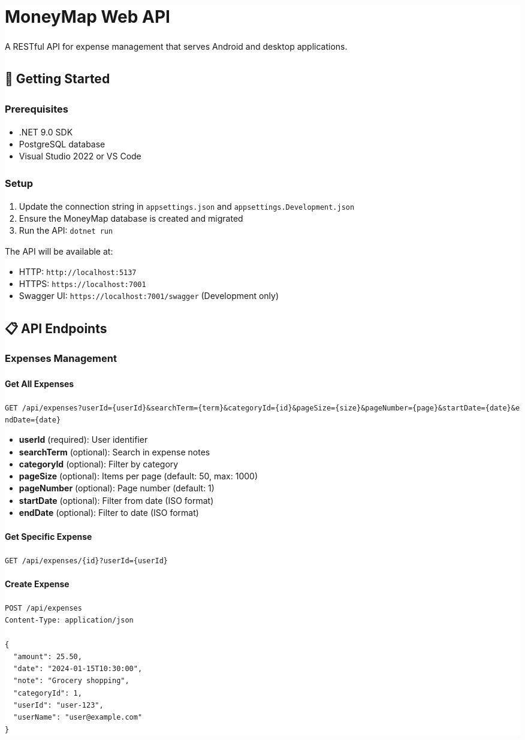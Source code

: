 # MoneyMap Web API

A RESTful API for expense management that serves Android and desktop applications.

## 🚀 Getting Started

### Prerequisites
- .NET 9.0 SDK
- PostgreSQL database
- Visual Studio 2022 or VS Code

### Setup
1. Update the connection string in `appsettings.json` and `appsettings.Development.json`
2. Ensure the MoneyMap database is created and migrated
3. Run the API: `dotnet run`

The API will be available at:
- HTTP: `http://localhost:5137`
- HTTPS: `https://localhost:7001`
- Swagger UI: `https://localhost:7001/swagger` (Development only)

## 📋 API Endpoints

### Expenses Management

#### Get All Expenses
```http
GET /api/expenses?userId={userId}&searchTerm={term}&categoryId={id}&pageSize={size}&pageNumber={page}&startDate={date}&endDate={date}
```
- **userId** (required): User identifier
- **searchTerm** (optional): Search in expense notes
- **categoryId** (optional): Filter by category
- **pageSize** (optional): Items per page (default: 50, max: 1000)
- **pageNumber** (optional): Page number (default: 1)
- **startDate** (optional): Filter from date (ISO format)
- **endDate** (optional): Filter to date (ISO format)

#### Get Specific Expense
```http
GET /api/expenses/{id}?userId={userId}
```

#### Create Expense
```http
POST /api/expenses
Content-Type: application/json

{
  "amount": 25.50,
  "date": "2024-01-15T10:30:00",
  "note": "Grocery shopping",
  "categoryId": 1,
  "userId": "user-123",
  "userName": "user@example.com"
}
```
